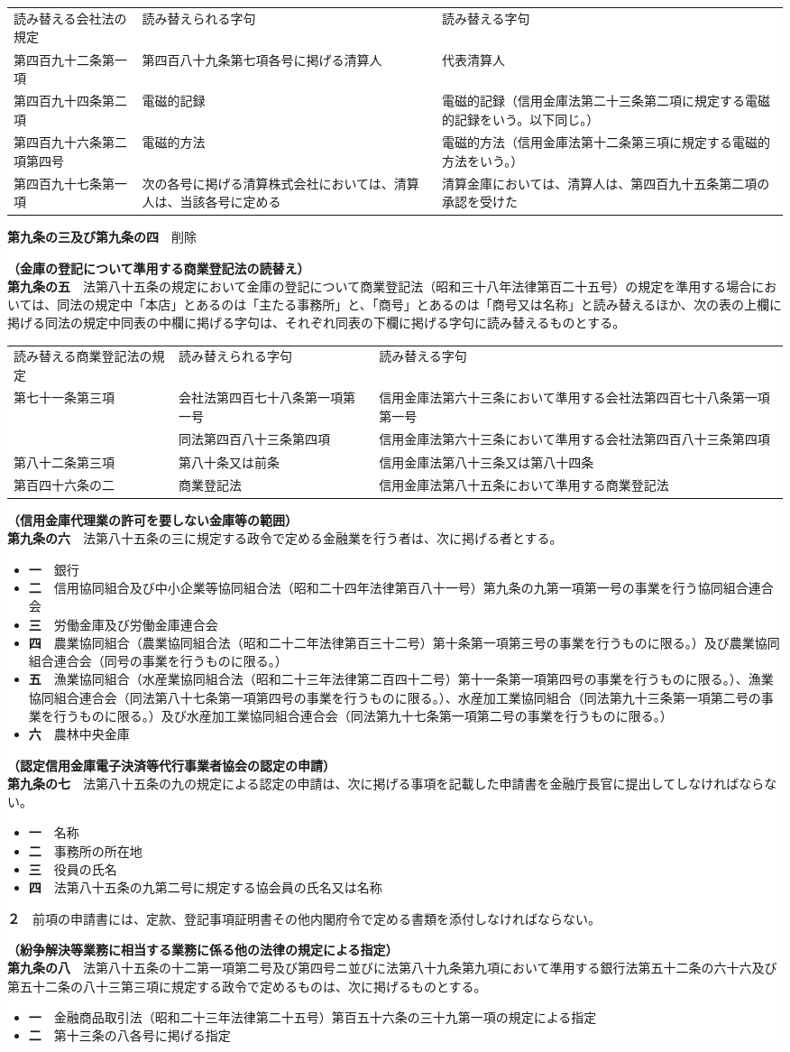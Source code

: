 ||||  
| --- | --- | --- |  
|読み替える会社法の規定|読み替えられる字句|読み替える字句|  
|第四百九十二条第一項|第四百八十九条第七項各号に掲げる清算人|代表清算人|  
|第四百九十四条第二項|電磁的記録|電磁的記録（信用金庫法第二十三条第二項に規定する電磁的記録をいう。以下同じ。）|  
|第四百九十六条第二項第四号|電磁的方法|電磁的方法（信用金庫法第十二条第三項に規定する電磁的方法をいう。）|  
|第四百九十七条第一項|次の各号に掲げる清算株式会社においては、清算人は、当該各号に定める|清算金庫においては、清算人は、第四百九十五条第二項の承認を受けた|  
  
  
**第九条の三及び第九条の四**　削除  
  
**（金庫の登記について準用する商業登記法の読替え）**  
**第九条の五**　法第八十五条の規定において金庫の登記について商業登記法（昭和三十八年法律第百二十五号）の規定を準用する場合においては、同法の規定中「本店」とあるのは「主たる事務所」と、「商号」とあるのは「商号又は名称」と読み替えるほか、次の表の上欄に掲げる同法の規定中同表の中欄に掲げる字句は、それぞれ同表の下欄に掲げる字句に読み替えるものとする。  

||||  
| --- | --- | --- |  
|読み替える商業登記法の規定|読み替えられる字句|読み替える字句|  
|第七十一条第三項|会社法第四百七十八条第一項第一号|信用金庫法第六十三条において準用する会社法第四百七十八条第一項第一号|  
||同法第四百八十三条第四項|信用金庫法第六十三条において準用する会社法第四百八十三条第四項|  
|第八十二条第三項|第八十条又は前条|信用金庫法第八十三条又は第八十四条|  
|第百四十六条の二|商業登記法|信用金庫法第八十五条において準用する商業登記法|  
  
  
**（信用金庫代理業の許可を要しない金庫等の範囲）**  
**第九条の六**　法第八十五条の三に規定する政令で定める金融業を行う者は、次に掲げる者とする。  
* **一**　銀行  
* **二**　信用協同組合及び中小企業等協同組合法（昭和二十四年法律第百八十一号）第九条の九第一項第一号の事業を行う協同組合連合会  
* **三**　労働金庫及び労働金庫連合会  
* **四**　農業協同組合（農業協同組合法（昭和二十二年法律第百三十二号）第十条第一項第三号の事業を行うものに限る。）及び農業協同組合連合会（同号の事業を行うものに限る。）  
* **五**　漁業協同組合（水産業協同組合法（昭和二十三年法律第二百四十二号）第十一条第一項第四号の事業を行うものに限る。）、漁業協同組合連合会（同法第八十七条第一項第四号の事業を行うものに限る。）、水産加工業協同組合（同法第九十三条第一項第二号の事業を行うものに限る。）及び水産加工業協同組合連合会（同法第九十七条第一項第二号の事業を行うものに限る。）  
* **六**　農林中央金庫  
  
**（認定信用金庫電子決済等代行事業者協会の認定の申請）**  
**第九条の七**　法第八十五条の九の規定による認定の申請は、次に掲げる事項を記載した申請書を金融庁長官に提出してしなければならない。  
* **一**　名称  
* **二**　事務所の所在地  
* **三**　役員の氏名  
* **四**　法第八十五条の九第二号に規定する協会員の氏名又は名称  
  
**２**　前項の申請書には、定款、登記事項証明書その他内閣府令で定める書類を添付しなければならない。  
  
**（紛争解決等業務に相当する業務に係る他の法律の規定による指定）**  
**第九条の八**　法第八十五条の十二第一項第二号及び第四号ニ並びに法第八十九条第九項において準用する銀行法第五十二条の六十六及び第五十二条の八十三第三項に規定する政令で定めるものは、次に掲げるものとする。  
* **一**　金融商品取引法（昭和二十三年法律第二十五号）第百五十六条の三十九第一項の規定による指定  
* **二**　第十三条の八各号に掲げる指定  
  